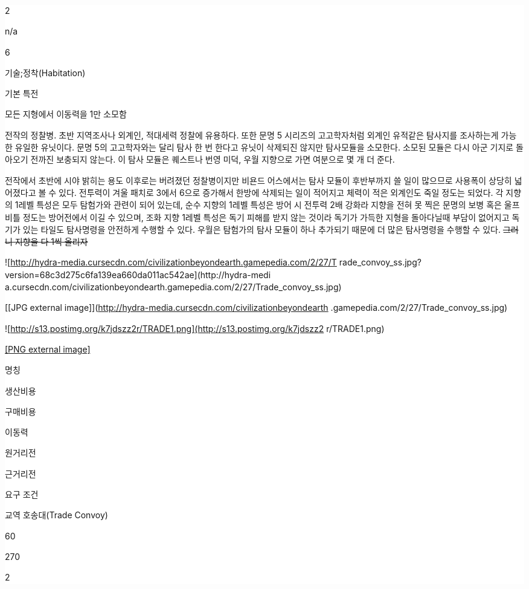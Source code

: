 2

n/a

6

기술;정착(Habitation)

기본 특전

모든 지형에서 이동력을 1만 소모함

  
전작의 정찰병. 초반 지역조사나 외계인, 적대세력 정찰에 유용하다. 또한 문명 5 시리즈의 고고학자처럼 외계인 유적같은 탐사지를 조사하는게
가능한 유일한 유닛이다. 문명 5의 고고학자와는 달리 탐사 한 번 한다고 유닛이 삭제되진 않지만 탐사모듈을 소모한다. 소모된 모듈은 다시
아군 기지로 돌아오기 전까진 보충되지 않는다. 이 탐사 모듈은 퀘스트나 번영 미덕, 우월 지향으로 가면 여분으로 몇 개 더 준다.

  

전작에서 초반에 시야 밝히는 용도 이후로는 버려졌던 정찰병이지만 비욘드 어스에서는 탐사 모듈이 후반부까지 쓸 일이 많으므로 사용폭이 상당히
넓어졌다고 볼 수 있다. 전투력이 겨울 패치로 3에서 6으로 증가해서 한방에 삭제되는 일이 적어지고 체력이 적은 외계인도 죽일 정도는
되었다. 각 지향의 1레벨 특성은 모두 탐험가와 관련이 되어 있는데, 순수 지향의 1레벨 특성은 방어 시 전투력 2배 강화라 지향을 전혀 못
찍은 문명의 보병 혹은 울프 비틀 정도는 방어전에서 이길 수 있으며, 조화 지향 1레벨 특성은 독기 피해를 받지 않는 것이라 독기가 가득한
지형을 돌아다닐때 부담이 없어지고 독기가 있는 타일도 탐사명령을 안전하게 수행할 수 있다. 우월은 탐험가의 탐사 모듈이 하나 추가되기 때문에
더 많은 탐사명령을 수행할 수 있다. <del>그러니 지향을 다 1씩 올리자</del>

  

![http://hydra-media.cursecdn.com/civilizationbeyondearth.gamepedia.com/2/27/T
rade_convoy_ss.jpg?version=68c3d275c6fa139ea660da011ac542ae](http://hydra-medi
a.cursecdn.com/civilizationbeyondearth.gamepedia.com/2/27/Trade_convoy_ss.jpg)

[[JPG external image]](http://hydra-media.cursecdn.com/civilizationbeyondearth
.gamepedia.com/2/27/Trade_convoy_ss.jpg)

![http://s13.postimg.org/k7jdszz2r/TRADE1.png](http://s13.postimg.org/k7jdszz2
r/TRADE1.png)

[[PNG external image]](http://s13.postimg.org/k7jdszz2r/TRADE1.png)

명칭

생산비용

구매비용

이동력

원거리전

근거리전

요구 조건

교역 호송대(Trade Convoy)

60

270

2
